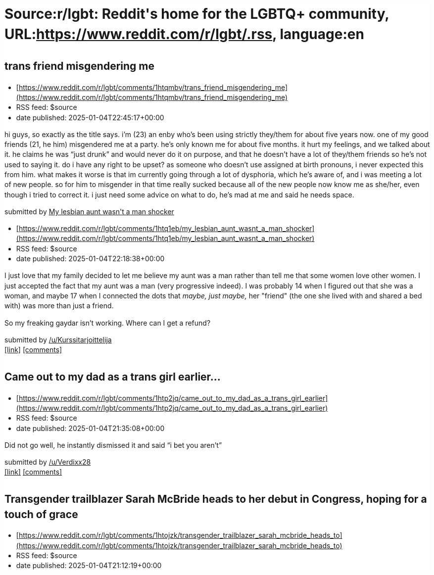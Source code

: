 # Source:r/lgbt: Reddit's home for the LGBTQ+ community, URL:https://www.reddit.com/r/lgbt/.rss, language:en

## trans friend misgendering me
 - [https://www.reddit.com/r/lgbt/comments/1htqmbv/trans_friend_misgendering_me](https://www.reddit.com/r/lgbt/comments/1htqmbv/trans_friend_misgendering_me)
 - RSS feed: $source
 - date published: 2025-01-04T22:45:17+00:00

<div class="md"><p>hi guys, so exactly as the title says. i’m (23) an enby who’s been using strictly they/them for about five years now. one of my good friends (21, he him) misgendered me at a party. he’s only known me for about five months. it hurt my feelings, and we talked about it. he claims he was “just drunk” and would never do it on purpose, and that he doesn’t have a lot of they/them friends so he’s not used to saying it. do i have any right to be upset? as someone who doesn’t use assigned at birth pronouns, i never expected this from him. what makes it worse is that im currently going through a lot of dysphoria, which he’s aware of, and i was meeting a lot of new people. so for him to misgender in that time really sucked because all of the new people now know me as she/her, even though i tried to correct it. i just need some advice on what to do, he’s mad at me and said he needs space. </p> </div> &#32; submitted by &#32; <a href="https://www.red

## My lesbian aunt wasn't a man shocker
 - [https://www.reddit.com/r/lgbt/comments/1htq1eb/my_lesbian_aunt_wasnt_a_man_shocker](https://www.reddit.com/r/lgbt/comments/1htq1eb/my_lesbian_aunt_wasnt_a_man_shocker)
 - RSS feed: $source
 - date published: 2025-01-04T22:18:38+00:00

<div class="md"><p>I just love that my family decided to let me believe my aunt was a man rather than tell me that some women love other women. I just accepted the fact that my aunt was a man (very progressive indeed). I was probably 14 when I figured out that she was a woman, and maybe 17 when I connected the dots that <em>maybe, just maybe,</em> her &quot;friend&quot; (the one she lived with and shared a bed with) was more than just a friend.</p> <p>So my freaking gaydar isn’t working. Where can I get a refund?</p> </div> &#32; submitted by &#32; <a href="https://www.reddit.com/user/Kurssitarjoittelija"> /u/Kurssitarjoittelija </a> <br/> <span><a href="https://www.reddit.com/r/lgbt/comments/1htq1eb/my_lesbian_aunt_wasnt_a_man_shocker/">[link]</a></span> &#32; <span><a href="https://www.reddit.com/r/lgbt/comments/1htq1eb/my_lesbian_aunt_wasnt_a_man_shocker/">[comments]</a></span>

## Came out to my dad as a trans girl earlier…
 - [https://www.reddit.com/r/lgbt/comments/1htp2jq/came_out_to_my_dad_as_a_trans_girl_earlier](https://www.reddit.com/r/lgbt/comments/1htp2jq/came_out_to_my_dad_as_a_trans_girl_earlier)
 - RSS feed: $source
 - date published: 2025-01-04T21:35:08+00:00

<div class="md"><p>Did not go well, he instantly dismissed it and said “i bet you aren’t”</p> </div> &#32; submitted by &#32; <a href="https://www.reddit.com/user/Verdixx28"> /u/Verdixx28 </a> <br/> <span><a href="https://www.reddit.com/r/lgbt/comments/1htp2jq/came_out_to_my_dad_as_a_trans_girl_earlier/">[link]</a></span> &#32; <span><a href="https://www.reddit.com/r/lgbt/comments/1htp2jq/came_out_to_my_dad_as_a_trans_girl_earlier/">[comments]</a></span>

## Transgender trailblazer Sarah McBride heads to her debut in Congress, hoping for a touch of grace
 - [https://www.reddit.com/r/lgbt/comments/1htojzk/transgender_trailblazer_sarah_mcbride_heads_to](https://www.reddit.com/r/lgbt/comments/1htojzk/transgender_trailblazer_sarah_mcbride_heads_to)
 - RSS feed: $source
 - date published: 2025-01-04T21:12:19+00:00
